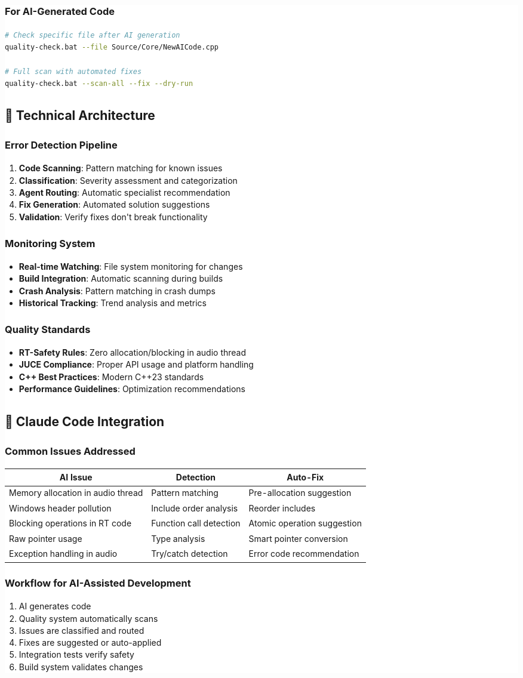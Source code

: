 ### For AI-Generated Code
```bash
# Check specific file after AI generation
quality-check.bat --file Source/Core/NewAICode.cpp

# Full scan with automated fixes
quality-check.bat --scan-all --fix --dry-run
```

## 🔧 Technical Architecture

### Error Detection Pipeline
1. **Code Scanning**: Pattern matching for known issues
2. **Classification**: Severity assessment and categorization
3. **Agent Routing**: Automatic specialist recommendation
4. **Fix Generation**: Automated solution suggestions
5. **Validation**: Verify fixes don't break functionality

### Monitoring System
- **Real-time Watching**: File system monitoring for changes
- **Build Integration**: Automatic scanning during builds
- **Crash Analysis**: Pattern matching in crash dumps
- **Historical Tracking**: Trend analysis and metrics

### Quality Standards
- **RT-Safety Rules**: Zero allocation/blocking in audio thread
- **JUCE Compliance**: Proper API usage and platform handling
- **C++ Best Practices**: Modern C++23 standards
- **Performance Guidelines**: Optimization recommendations

## 🎨 Claude Code Integration

### Common Issues Addressed
| AI Issue | Detection | Auto-Fix |
|----------|-----------|----------|
| Memory allocation in audio thread | Pattern matching | Pre-allocation suggestion |
| Windows header pollution | Include order analysis | Reorder includes |
| Blocking operations in RT code | Function call detection | Atomic operation suggestion |
| Raw pointer usage | Type analysis | Smart pointer conversion |
| Exception handling in audio | Try/catch detection | Error code recommendation |

### Workflow for AI-Assisted Development
1. AI generates code
2. Quality system automatically scans
3. Issues are classified and routed
4. Fixes are suggested or auto-applied
5. Integration tests verify safety
6. Build system validates changes
